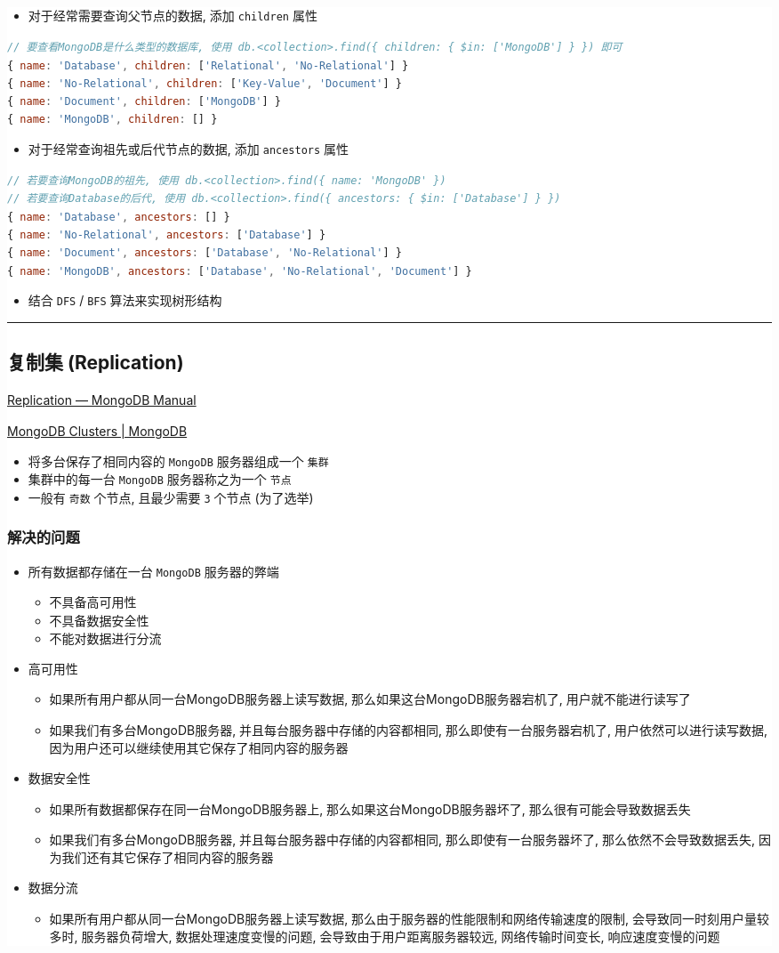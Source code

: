 - 对于经常需要查询父节点的数据, 添加 `children` 属性

```js
// 要查看MongoDB是什么类型的数据库, 使用 db.<collection>.find({ children: { $in: ['MongoDB'] } }) 即可
{ name: 'Database', children: ['Relational', 'No-Relational'] }
{ name: 'No-Relational', children: ['Key-Value', 'Document'] }
{ name: 'Document', children: ['MongoDB'] }
{ name: 'MongoDB', children: [] }
```

- 对于经常查询祖先或后代节点的数据, 添加 `ancestors` 属性

```js
// 若要查询MongoDB的祖先, 使用 db.<collection>.find({ name: 'MongoDB' })
// 若要查询Database的后代, 使用 db.<collection>.find({ ancestors: { $in: ['Database'] } })
{ name: 'Database', ancestors: [] }
{ name: 'No-Relational', ancestors: ['Database'] }
{ name: 'Document', ancestors: ['Database', 'No-Relational'] }
{ name: 'MongoDB', ancestors: ['Database', 'No-Relational', 'Document'] }
```

- 结合 `DFS` / `BFS` 算法来实现树形结构

---

## 复制集 (Replication)

[Replication — MongoDB Manual](https://docs.mongodb.com/manual/replication/)

[MongoDB Clusters | MongoDB](https://www.mongodb.com/basics/clusters)

- 将多台保存了相同内容的 `MongoDB` 服务器组成一个 `集群`
- 集群中的每一台 `MongoDB` 服务器称之为一个 `节点`
- 一般有 `奇数` 个节点, 且最少需要 `3` 个节点 (为了选举)



### 解决的问题

- 所有数据都存储在一台 `MongoDB` 服务器的弊端
  - 不具备高可用性
  - 不具备数据安全性
  - 不能对数据进行分流

- 高可用性

  - 如果所有用户都从同一台MongoDB服务器上读写数据, 那么如果这台MongoDB服务器宕机了, 用户就不能进行读写了

  - 如果我们有多台MongoDB服务器, 并且每台服务器中存储的内容都相同, 那么即使有一台服务器宕机了, 用户依然可以进行读写数据, 因为用户还可以继续使用其它保存了相同内容的服务器

- 数据安全性

  - 如果所有数据都保存在同一台MongoDB服务器上, 那么如果这台MongoDB服务器坏了, 那么很有可能会导致数据丢失

  - 如果我们有多台MongoDB服务器, 并且每台服务器中存储的内容都相同, 那么即使有一台服务器坏了, 那么依然不会导致数据丢失, 因为我们还有其它保存了相同内容的服务器

- 数据分流

  - 如果所有用户都从同一台MongoDB服务器上读写数据, 那么由于服务器的性能限制和网络传输速度的限制, 会导致同一时刻用户量较多时, 服务器负荷增大, 数据处理速度变慢的问题, 会导致由于用户距离服务器较远, 网络传输时间变长, 响应速度变慢的问题
